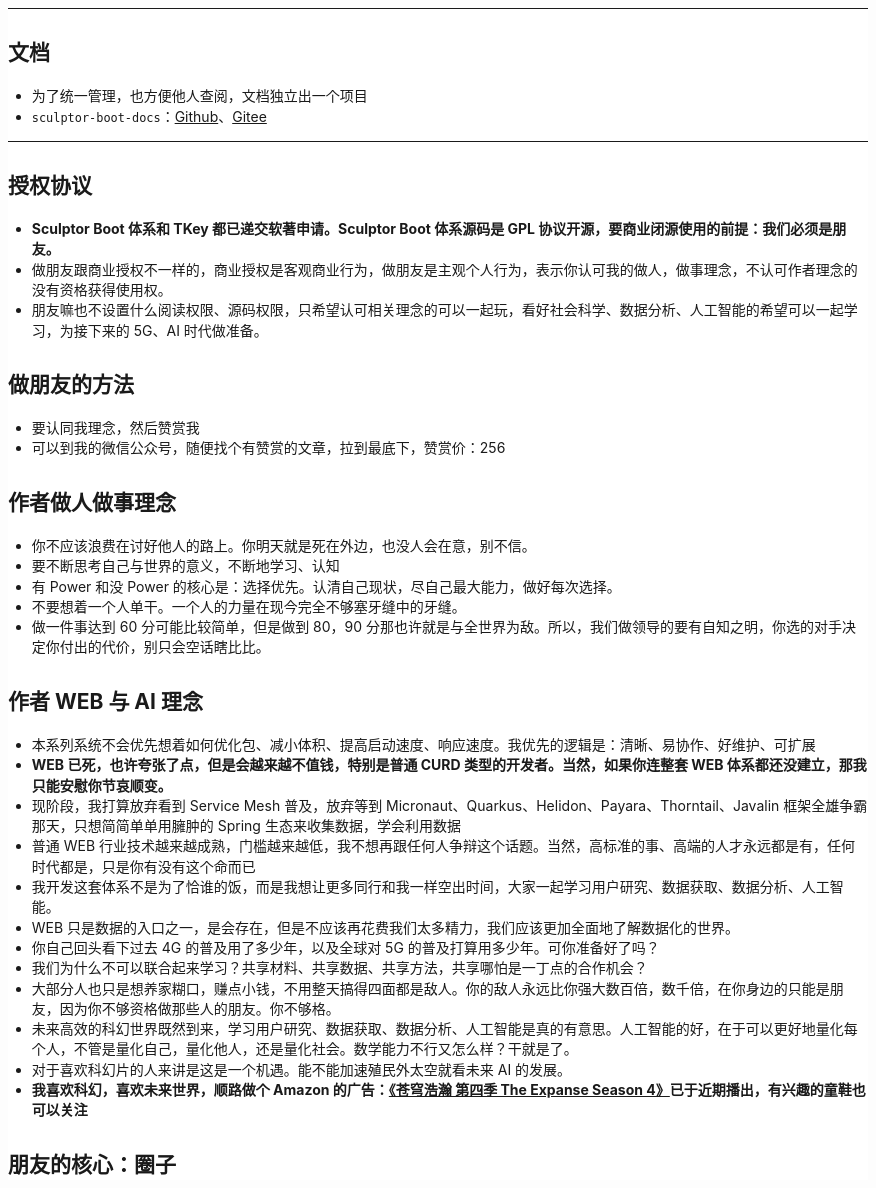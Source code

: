 
-------------------------------------------------------------------

## 文档

- 为了统一管理，也方便他人查阅，文档独立出一个项目
- `sculptor-boot-docs`：[Github](https://github.com/cdk8s/sculptor-boot-docs)、[Gitee](https://gitee.com/cdk8s/sculptor-boot-docs)


-------------------------------------------------------------------

## 授权协议

- **Sculptor Boot 体系和 TKey 都已递交软著申请。Sculptor Boot 体系源码是 GPL 协议开源，要商业闭源使用的前提：我们必须是朋友。**
- 做朋友跟商业授权不一样的，商业授权是客观商业行为，做朋友是主观个人行为，表示你认可我的做人，做事理念，不认可作者理念的没有资格获得使用权。
- 朋友嘛也不设置什么阅读权限、源码权限，只希望认可相关理念的可以一起玩，看好社会科学、数据分析、人工智能的希望可以一起学习，为接下来的 5G、AI 时代做准备。

## 做朋友的方法

- 要认同我理念，然后赞赏我
- 可以到我的微信公众号，随便找个有赞赏的文章，拉到最底下，赞赏价：256

## 作者做人做事理念

- 你不应该浪费在讨好他人的路上。你明天就是死在外边，也没人会在意，别不信。
- 要不断思考自己与世界的意义，不断地学习、认知
- 有 Power 和没 Power 的核心是：选择优先。认清自己现状，尽自己最大能力，做好每次选择。
- 不要想着一个人单干。一个人的力量在现今完全不够塞牙缝中的牙缝。
- 做一件事达到 60 分可能比较简单，但是做到 80，90 分那也许就是与全世界为敌。所以，我们做领导的要有自知之明，你选的对手决定你付出的代价，别只会空话瞎比比。

## 作者 WEB 与 AI 理念

- 本系列系统不会优先想着如何优化包、减小体积、提高启动速度、响应速度。我优先的逻辑是：清晰、易协作、好维护、可扩展
- **WEB 已死，也许夸张了点，但是会越来越不值钱，特别是普通 CURD 类型的开发者。当然，如果你连整套 WEB 体系都还没建立，那我只能安慰你节哀顺变。**
- 现阶段，我打算放弃看到 Service Mesh 普及，放弃等到 Micronaut、Quarkus、Helidon、Payara、Thorntail、Javalin 框架全雄争霸那天，只想简简单单用臃肿的 Spring 生态来收集数据，学会利用数据
- 普通 WEB 行业技术越来越成熟，门槛越来越低，我不想再跟任何人争辩这个话题。当然，高标准的事、高端的人才永远都是有，任何时代都是，只是你有没有这个命而已
- 我开发这套体系不是为了恰谁的饭，而是我想让更多同行和我一样空出时间，大家一起学习用户研究、数据获取、数据分析、人工智能。
- WEB 只是数据的入口之一，是会存在，但是不应该再花费我们太多精力，我们应该更加全面地了解数据化的世界。
- 你自己回头看下过去 4G 的普及用了多少年，以及全球对 5G 的普及打算用多少年。可你准备好了吗？
- 我们为什么不可以联合起来学习？共享材料、共享数据、共享方法，共享哪怕是一丁点的合作机会？
- 大部分人也只是想养家糊口，赚点小钱，不用整天搞得四面都是敌人。你的敌人永远比你强大数百倍，数千倍，在你身边的只能是朋友，因为你不够资格做那些人的朋友。你不够格。
- 未来高效的科幻世界既然到来，学习用户研究、数据获取、数据分析、人工智能是真的有意思。人工智能的好，在于可以更好地量化每个人，不管是量化自己，量化他人，还是量化社会。数学能力不行又怎么样？干就是了。
- 对于喜欢科幻片的人来讲是这是一个机遇。能不能加速殖民外太空就看未来 AI 的发展。
- **我喜欢科幻，喜欢未来世界，顺路做个 Amazon 的广告：[《苍穹浩瀚 第四季 The Expanse Season 4》](https://movie.douban.com/subject/30234319/)已于近期播出，有兴趣的童鞋也可以关注**

## 朋友的核心：圈子
